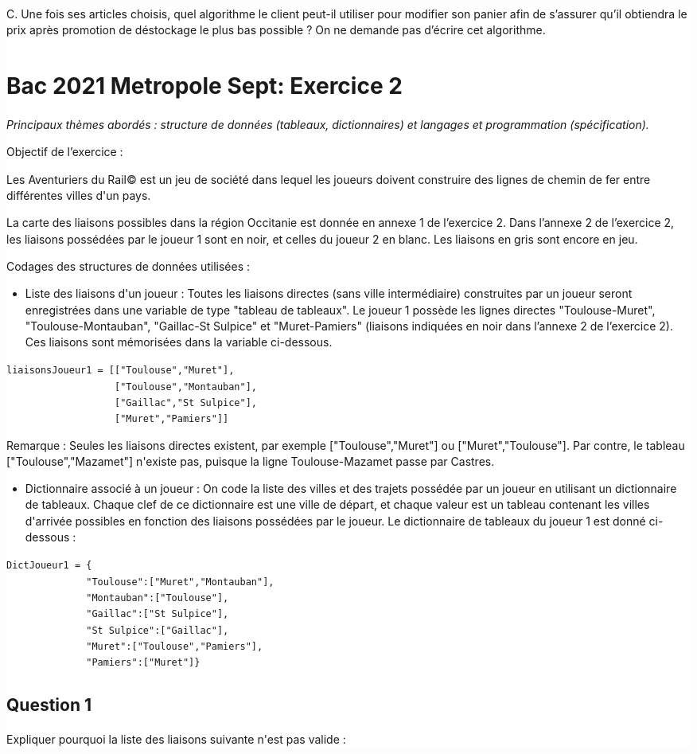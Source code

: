 C.  Une fois ses articles choisis, quel algorithme le client peut-il utiliser pour modifier son panier afin de s’assurer qu’il obtiendra le prix après promotion de déstockage le plus bas possible ? On ne demande pas d’écrire cet algorithme.

# Bac 2021 Metropole Sept: Exercice 2
*Principaux thèmes abordés : structure de données (tableaux, dictionnaires) et langages et programmation (spécification).*

Objectif de l’exercice :

Les Aventuriers du Rail© est un jeu de société dans lequel les joueurs doivent construire des lignes de chemin de fer entre différentes villes d'un pays.

La carte des liaisons possibles dans la région Occitanie est donnée en annexe 1 de l’exercice 2. Dans l’annexe 2 de l’exercice 2, les liaisons possédées par le joueur 1 sont en noir, et celles du joueur 2 en blanc. Les liaisons en gris sont encore en jeu.

Codages des structures de données utilisées :

* Liste des liaisons d'un joueur : Toutes les liaisons directes (sans ville intermédiaire) construites par un joueur seront enregistrées dans une variable de type "tableau de tableaux".
Le joueur 1 possède les lignes directes "Toulouse-Muret", "Toulouse-Montauban",
"Gaillac-St Sulpice" et "Muret-Pamiers" (liaisons indiquées en noir dans l’annexe 2 de l’exercice 2). Ces liaisons sont mémorisées dans la variable ci-dessous.

```
liaisonsJoueur1 = [["Toulouse","Muret"],
                   ["Toulouse","Montauban"],
                   ["Gaillac","St Sulpice"],
                   ["Muret","Pamiers"]] 
 ```

Remarque : Seules les liaisons directes existent, par exemple ["Toulouse","Muret"] ou ["Muret","Toulouse"]. Par contre, le tableau ["Toulouse","Mazamet"] n'existe pas, puisque la ligne Toulouse-Mazamet passe par Castres.

* Dictionnaire associé à un joueur : On code la liste des villes et des trajets possédée
par un joueur en utilisant un dictionnaire de tableaux. Chaque clef de ce
dictionnaire est une ville de départ, et chaque valeur est un tableau contenant les
villes d'arrivée possibles en fonction des liaisons possédées par le joueur.
Le dictionnaire de tableaux du joueur 1 est donné ci-dessous :

``` 
DictJoueur1 = {
              "Toulouse":["Muret","Montauban"],
              "Montauban":["Toulouse"],
              "Gaillac":["St Sulpice"],
              "St Sulpice":["Gaillac"],
              "Muret":["Toulouse","Pamiers"],
              "Pamiers":["Muret"]}
``` 

## Question 1
Expliquer pourquoi la liste des liaisons suivante n'est pas valide :

